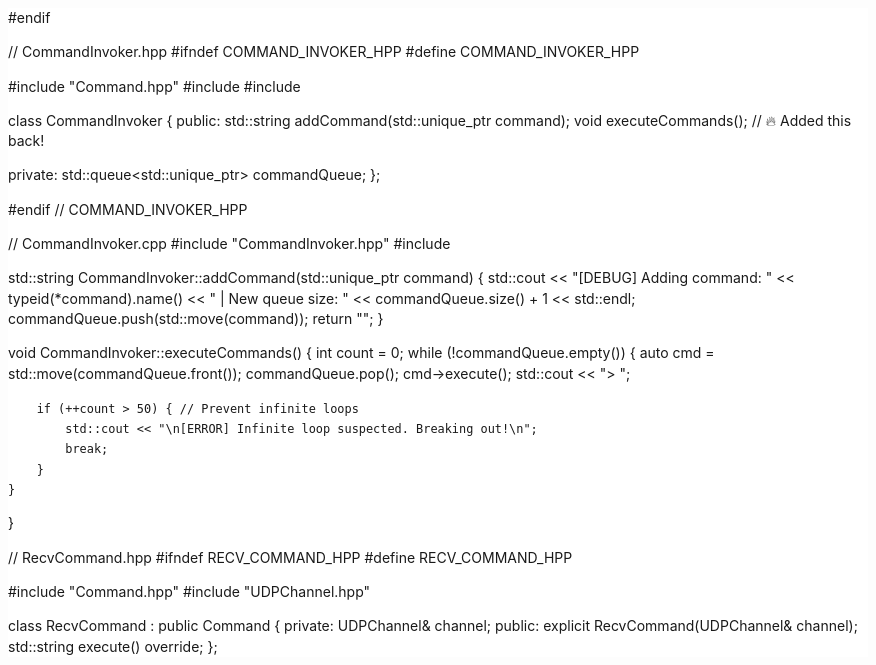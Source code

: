 #endif

// CommandInvoker.hpp
#ifndef COMMAND_INVOKER_HPP
#define COMMAND_INVOKER_HPP

#include "Command.hpp"
#include <memory>
#include <queue>

class CommandInvoker {
public:
    std::string addCommand(std::unique_ptr<Command> command);
    void executeCommands(); // 🔥 Added this back!

private:
    std::queue<std::unique_ptr<Command>> commandQueue;
};

#endif // COMMAND_INVOKER_HPP

// CommandInvoker.cpp
#include "CommandInvoker.hpp"
#include <iostream>

std::string CommandInvoker::addCommand(std::unique_ptr<Command> command) {
    std::cout << "[DEBUG] Adding command: " << typeid(*command).name() << " | New queue size: " << commandQueue.size() + 1 << std::endl;
    commandQueue.push(std::move(command));
    return "";
}


void CommandInvoker::executeCommands() {
    int count = 0;
    while (!commandQueue.empty()) {
        auto cmd = std::move(commandQueue.front());
        commandQueue.pop();
        cmd->execute();
        std::cout << "> ";
        
        if (++count > 50) { // Prevent infinite loops
            std::cout << "\n[ERROR] Infinite loop suspected. Breaking out!\n";
            break;
        }
    }
}

// RecvCommand.hpp
#ifndef RECV_COMMAND_HPP
#define RECV_COMMAND_HPP

#include "Command.hpp"
#include "UDPChannel.hpp"

class RecvCommand : public Command {
private:
    UDPChannel& channel;
public:
    explicit RecvCommand(UDPChannel& channel);
    std::string execute() override;
};
